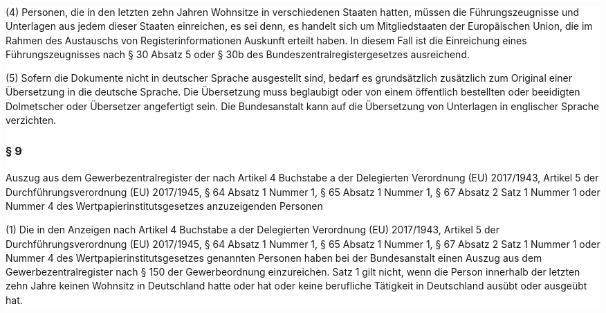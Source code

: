 <div class="jurAbsatz">

(4) Personen, die in den letzten zehn Jahren Wohnsitze in verschiedenen
Staaten hatten, müssen die Führungszeugnisse und Unterlagen aus jedem
dieser Staaten einreichen, es sei denn, es handelt sich um
Mitgliedstaaten der Europäischen Union, die im Rahmen des Austauschs von
Registerinformationen Auskunft erteilt haben. In diesem Fall ist die
Einreichung eines Führungszeugnisses nach § 30 Absatz 5 oder § 30b des
Bundeszentralregistergesetzes ausreichend.

</div>

<div class="jurAbsatz">

(5) Sofern die Dokumente nicht in deutscher Sprache ausgestellt sind,
bedarf es grundsätzlich zusätzlich zum Original einer Übersetzung in die
deutsche Sprache. Die Übersetzung muss beglaubigt oder von einem
öffentlich bestellten oder beeidigten Dolmetscher oder Übersetzer
angefertigt sein. Die Bundesanstalt kann auf die Übersetzung von
Unterlagen in englischer Sprache verzichten.

</div>

</div>

</div>

</div>

<span id="BJNR15D0A0023BJNE001100000.html"></span>

### § 9  
Auszug aus dem Gewerbezentralregister der nach Artikel 4 Buchstabe a der Delegierten Verordnung (EU) 2017/1943, Artikel 5 der Durchführungsverordnung (EU) 2017/1945, § 64 Absatz 1 Nummer 1, § 65 Absatz 1 Nummer 1, § 67 Absatz 2 Satz 1 Nummer 1 oder Nummer 4 des Wertpapierinstitutsgesetzes anzuzeigenden Personen

<div>

<div class="jnhtml">

<div>

<div class="jurAbsatz">

(1) Die in den Anzeigen nach Artikel 4 Buchstabe a der Delegierten
Verordnung (EU) 2017/1943, Artikel 5 der Durchführungsverordnung (EU)
2017/1945, § 64 Absatz 1 Nummer 1, § 65 Absatz 1 Nummer 1, § 67 Absatz 2
Satz 1 Nummer 1 oder Nummer 4 des Wertpapierinstitutsgesetzes genannten
Personen haben bei der Bundesanstalt einen Auszug aus dem
Gewerbezentralregister nach § 150 der Gewerbeordnung einzureichen. Satz
1 gilt nicht, wenn die Person innerhalb der letzten zehn Jahre keinen
Wohnsitz in Deutschland hatte oder hat oder keine berufliche Tätigkeit
in Deutschland ausübt oder ausgeübt hat.

</div>

<div class="jurAbsatz">
